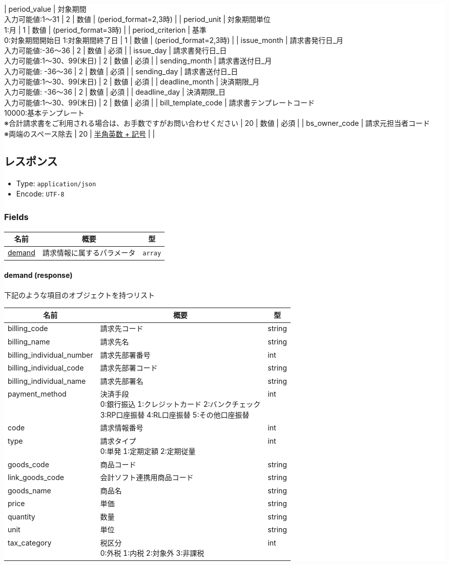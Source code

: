 | period_value              | 対象期間 <br> 入力可能値:1～31                                                                                               | 2             | 数値                                   | (period_format=2,3時) |
| period_unit               | 対象期間単位 <br> 1:月                                                                                                       | 1             | 数値                                   | (period_format=3時)   |
| period_criterion          | 基準 <br> 0:対象期間開始日 1:対象期間終了日                                                                                  | 1             | 数値                                   | (period_format=2,3時) |
| issue_month               | 請求書発行日_月 <br> 入力可能値:-36～36                                                                                      | 2             | 数値                                   | 必須                  |
| issue_day                 | 請求書発行日_日 <br> 入力可能値:1～30、99(末日)                                                                              | 2             | 数値                                   | 必須                  |
| sending_month             | 請求書送付日_月 <br> 入力可能値: -36～36                                                                                     | 2             | 数値                                   | 必須                  |
| sending_day               | 請求書送付日_日 <br> 入力可能値:1～30、99(末日)                                                                              | 2             | 数値                                   | 必須                  |
| deadline_month            | 決済期限_月 <br> 入力可能値: -36～36                                                                                         | 2             | 数値                                   | 必須                  |
| deadline_day              | 決済期限_日 <br> 入力可能値:1～30、99(末日)                                                                                  | 2             | 数値                                   | 必須                  |
| bill_template_code        | 請求書テンプレートコード <br> 10000:基本テンプレート  <br> ※合計請求書をご利用される場合は、お手数ですがお問い合わせください | 20            | 数値                                   | 必須                  |
| bs_owner_code             | 請求元担当者コード <br> ※両端のスペース除去                                                                                  | 20            | [半角英数 + 記号](../../index.md#種別) |                       |


## レスポンス

- Type: `application/json`
- Encode: `UTF-8`

### Fields

| 名前                       | 概要                       | 型              |
| -------------------------- | -------------------------- | --------------- |
| [demand](#demand-response) | 請求情報に属するパラメータ | `array` |

#### demand (response)


下記のような項目のオブジェクトを持つリスト

| 名前                      | 概要                                                                                                                      | 型     |
| ------------------------- | ------------------------------------------------------------------------------------------------------------------------- | ------ |
| billing_code              | 請求先コード                                                                                                              | string |
| billing_name              | 請求先名                                                                                                                  | string |
| billing_individual_number | 請求先部署番号                                                                                                            | int    |
| billing_individual_code   | 請求先部署コード                                                                                                          | string |
| billing_individual_name   | 請求先部署名                                                                                                              | string |
| payment_method            | 決済手段 <br> 0:銀行振込 1:クレジットカード 2:バンクチェック <br> 3:RP口座振替 4:RL口座振替 5:その他口座振替              | int    |
| code                      | 請求情報番号                                                                                                              | int    |
| type                      | 請求タイプ <br> 0:単発 1:定期定額 2:定期従量                                                                              | int    |
| goods_code                | 商品コード                                                                                                                | string |
| link_goods_code           | 会計ソフト連携用商品コード                                                                                                | string |
| goods_name                | 商品名                                                                                                                    | string |
| price                     | 単価                                                                                                                      | string |
| quantity                  | 数量                                                                                                                      | string |
| unit                      | 単位                                                                                                                      | string |
| tax_category              | 税区分 <br> 0:外税 1:内税 2:対象外 3:非課税                                                                               | int    |